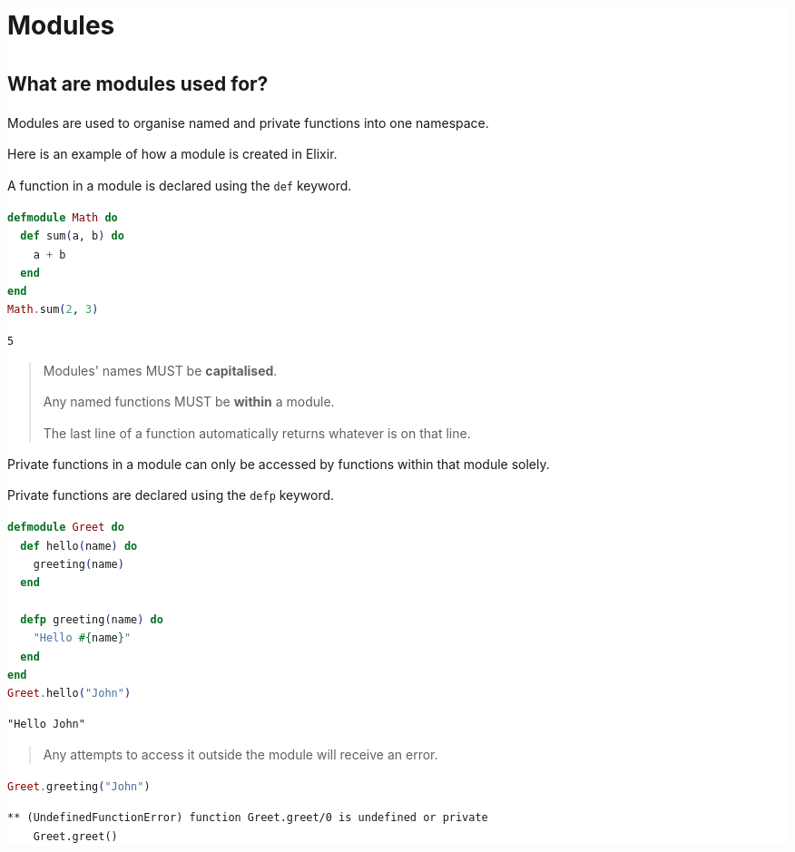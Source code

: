 # Modules

## **What are modules used for?**

Modules are used to organise named and private functions into one namespace.

Here is an example of how a module is created in Elixir.

A function in a module is declared using the `def` keyword.

```exs
defmodule Math do
  def sum(a, b) do
    a + b
  end
end
Math.sum(2, 3)
```

```
5
```

> Modules' names MUST be **capitalised**.
>
> Any named functions MUST be **within** a module.
>
> The last line of a function automatically returns whatever is on that line.

Private functions in a module can only be accessed by functions within that module solely.

Private functions are declared using the `defp` keyword.

```exs
defmodule Greet do
  def hello(name) do
    greeting(name)
  end

  defp greeting(name) do
    "Hello #{name}"
  end
end
Greet.hello("John")
```

```
"Hello John"
```

> Any attempts to access it outside the module will receive an error.

```exs
Greet.greeting("John")
```

```
** (UndefinedFunctionError) function Greet.greet/0 is undefined or private
    Greet.greet()
```
